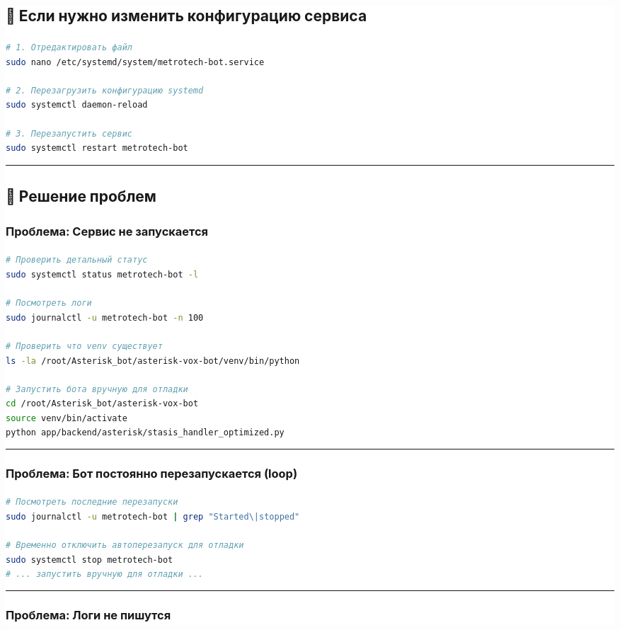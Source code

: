 
## 📝 Если нужно изменить конфигурацию сервиса

```bash
# 1. Отредактировать файл
sudo nano /etc/systemd/system/metrotech-bot.service

# 2. Перезагрузить конфигурацию systemd
sudo systemctl daemon-reload

# 3. Перезапустить сервис
sudo systemctl restart metrotech-bot
```

---

## 🚨 Решение проблем

### **Проблема: Сервис не запускается**

```bash
# Проверить детальный статус
sudo systemctl status metrotech-bot -l

# Посмотреть логи
sudo journalctl -u metrotech-bot -n 100

# Проверить что venv существует
ls -la /root/Asterisk_bot/asterisk-vox-bot/venv/bin/python

# Запустить бота вручную для отладки
cd /root/Asterisk_bot/asterisk-vox-bot
source venv/bin/activate
python app/backend/asterisk/stasis_handler_optimized.py
```

---

### **Проблема: Бот постоянно перезапускается (loop)**

```bash
# Посмотреть последние перезапуски
sudo journalctl -u metrotech-bot | grep "Started\|stopped"

# Временно отключить автоперезапуск для отладки
sudo systemctl stop metrotech-bot
# ... запустить вручную для отладки ...
```

---

### **Проблема: Логи не пишутся**
